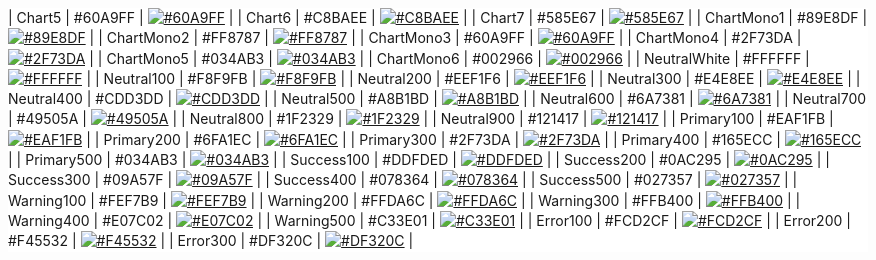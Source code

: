 | Chart5 | #60A9FF | [![#60A9FF](https://via.placeholder.com/32x16/60A9FF/000000?text=+)](https://www.colorhexa.com/60A9FF) |
| Chart6 | #C8BAEE | [![#C8BAEE](https://via.placeholder.com/32x16/C8BAEE/000000?text=+)](https://www.colorhexa.com/C8BAEE) |
| Chart7 | #585E67 | [![#585E67](https://via.placeholder.com/32x16/585E67/000000?text=+)](https://www.colorhexa.com/585E67) |
| ChartMono1 | #89E8DF | [![#89E8DF](https://via.placeholder.com/32x16/89E8DF/000000?text=+)](https://www.colorhexa.com/89E8DF) |
| ChartMono2 | #FF8787 | [![#FF8787](https://via.placeholder.com/32x16/FF8787/000000?text=+)](https://www.colorhexa.com/FF8787) |
| ChartMono3 | #60A9FF | [![#60A9FF](https://via.placeholder.com/32x16/60A9FF/000000?text=+)](https://www.colorhexa.com/60A9FF) |
| ChartMono4 | #2F73DA | [![#2F73DA](https://via.placeholder.com/32x16/2F73DA/000000?text=+)](https://www.colorhexa.com/2F73DA) |
| ChartMono5 | #034AB3 | [![#034AB3](https://via.placeholder.com/32x16/034AB3/000000?text=+)](https://www.colorhexa.com/034AB3) |
| ChartMono6 | #002966 | [![#002966](https://via.placeholder.com/32x16/002966/000000?text=+)](https://www.colorhexa.com/002966) |
| NeutralWhite | #FFFFFF | [![#FFFFFF](https://via.placeholder.com/32x16/FFFFFF/000000?text=+)](https://www.colorhexa.com/FFFFFF) |
| Neutral100 | #F8F9FB | [![#F8F9FB](https://via.placeholder.com/32x16/F8F9FB/000000?text=+)](https://www.colorhexa.com/F8F9FB) |
| Neutral200 | #EEF1F6 | [![#EEF1F6](https://via.placeholder.com/32x16/EEF1F6/000000?text=+)](https://www.colorhexa.com/EEF1F6) |
| Neutral300 | #E4E8EE | [![#E4E8EE](https://via.placeholder.com/32x16/E4E8EE/000000?text=+)](https://www.colorhexa.com/E4E8EE) |
| Neutral400 | #CDD3DD | [![#CDD3DD](https://via.placeholder.com/32x16/CDD3DD/000000?text=+)](https://www.colorhexa.com/CDD3DD) |
| Neutral500 | #A8B1BD | [![#A8B1BD](https://via.placeholder.com/32x16/A8B1BD/000000?text=+)](https://www.colorhexa.com/A8B1BD) |
| Neutral600 | #6A7381 | [![#6A7381](https://via.placeholder.com/32x16/6A7381/000000?text=+)](https://www.colorhexa.com/6A7381) |
| Neutral700 | #49505A | [![#49505A](https://via.placeholder.com/32x16/49505A/000000?text=+)](https://www.colorhexa.com/49505A) |
| Neutral800 | #1F2329 | [![#1F2329](https://via.placeholder.com/32x16/1F2329/000000?text=+)](https://www.colorhexa.com/1F2329) |
| Neutral900 | #121417 | [![#121417](https://via.placeholder.com/32x16/121417/000000?text=+)](https://www.colorhexa.com/121417) |
| Primary100 | #EAF1FB | [![#EAF1FB](https://via.placeholder.com/32x16/EAF1FB/000000?text=+)](https://www.colorhexa.com/EAF1FB) |
| Primary200 | #6FA1EC | [![#6FA1EC](https://via.placeholder.com/32x16/6FA1EC/000000?text=+)](https://www.colorhexa.com/6FA1EC) |
| Primary300 | #2F73DA | [![#2F73DA](https://via.placeholder.com/32x16/2F73DA/000000?text=+)](https://www.colorhexa.com/2F73DA) |
| Primary400 | #165ECC | [![#165ECC](https://via.placeholder.com/32x16/165ECC/000000?text=+)](https://www.colorhexa.com/165ECC) |
| Primary500 | #034AB3 | [![#034AB3](https://via.placeholder.com/32x16/034AB3/000000?text=+)](https://www.colorhexa.com/034AB3) |
| Success100 | #DDFDED | [![#DDFDED](https://via.placeholder.com/32x16/DDFDED/000000?text=+)](https://www.colorhexa.com/DDFDED) |
| Success200 | #0AC295 | [![#0AC295](https://via.placeholder.com/32x16/0AC295/000000?text=+)](https://www.colorhexa.com/0AC295) |
| Success300 | #09A57F | [![#09A57F](https://via.placeholder.com/32x16/09A57F/000000?text=+)](https://www.colorhexa.com/09A57F) |
| Success400 | #078364 | [![#078364](https://via.placeholder.com/32x16/078364/000000?text=+)](https://www.colorhexa.com/078364) |
| Success500 | #027357 | [![#027357](https://via.placeholder.com/32x16/027357/000000?text=+)](https://www.colorhexa.com/027357) |
| Warning100 | #FEF7B9 | [![#FEF7B9](https://via.placeholder.com/32x16/FEF7B9/000000?text=+)](https://www.colorhexa.com/FEF7B9) |
| Warning200 | #FFDA6C | [![#FFDA6C](https://via.placeholder.com/32x16/FFDA6C/000000?text=+)](https://www.colorhexa.com/FFDA6C) |
| Warning300 | #FFB400 | [![#FFB400](https://via.placeholder.com/32x16/FFB400/000000?text=+)](https://www.colorhexa.com/FFB400) |
| Warning400 | #E07C02 | [![#E07C02](https://via.placeholder.com/32x16/E07C02/000000?text=+)](https://www.colorhexa.com/E07C02) |
| Warning500 | #C33E01 | [![#C33E01](https://via.placeholder.com/32x16/C33E01/000000?text=+)](https://www.colorhexa.com/C33E01) |
| Error100 | #FCD2CF | [![#FCD2CF](https://via.placeholder.com/32x16/FCD2CF/000000?text=+)](https://www.colorhexa.com/FCD2CF) |
| Error200 | #F45532 | [![#F45532](https://via.placeholder.com/32x16/F45532/000000?text=+)](https://www.colorhexa.com/F45532) |
| Error300 | #DF320C | [![#DF320C](https://via.placeholder.com/32x16/DF320C/000000?text=+)](https://www.colorhexa.com/DF320C) |